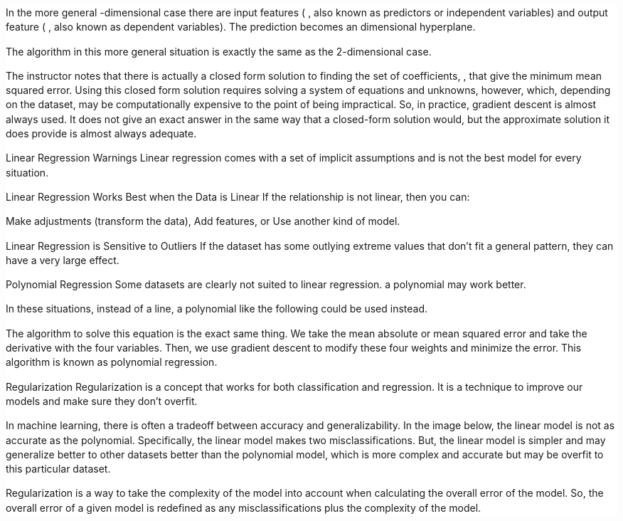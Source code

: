 


In the more general -dimensional case there are  input features (
, also known as predictors or independent variables) and  output feature (
, also known as dependent variables). The prediction becomes an  dimensional hyperplane.




The algorithm in this more general situation is exactly the same as the 2-dimensional case.

The instructor notes that there is actually a closed form solution to finding the set of coefficients, 
, that give the minimum mean squared error. Using this closed form solution requires solving a system of  equations and  unknowns, however, which, depending on the dataset, may be computationally expensive to the point of being impractical. So, in practice, gradient descent is almost always used. It does not give an exact answer in the same way that a closed-form solution would, but the approximate solution it does provide is almost always adequate.

Linear Regression Warnings
Linear regression comes with a set of implicit assumptions and is not the best model for every situation.

Linear Regression Works Best when the Data is Linear
If the relationship is not linear, then you can:

Make adjustments (transform the data),
Add features, or
Use another kind of model.


Linear Regression is Sensitive to Outliers
If the dataset has some outlying extreme values that don’t fit a general pattern, they can have a very large effect.



Polynomial Regression
Some datasets are clearly not suited to linear regression. a polynomial may work better.



In these situations, instead of a line, a polynomial like the following could be used instead.


The algorithm to solve this equation is the exact same thing. We take the mean absolute or mean squared error and take the derivative with the four variables. Then, we use gradient descent to modify these four weights and minimize the error. This algorithm is known as polynomial regression.

Regularization
Regularization is a concept that works for both classification and regression. It is a technique to improve our models and make sure they don’t overfit.

In machine learning, there is often a tradeoff between accuracy and generalizability. In the image below, the linear model is not as accurate as the polynomial. Specifically, the linear model makes two misclassifications. But, the linear model is simpler and may generalize better to other datasets better than the polynomial model, which is more complex and accurate but may be overfit to this particular dataset.



Regularization is a way to take the complexity of the model into account when calculating the overall error of the model. So, the overall error of a given model is redefined as any misclassifications plus the complexity of the model.
